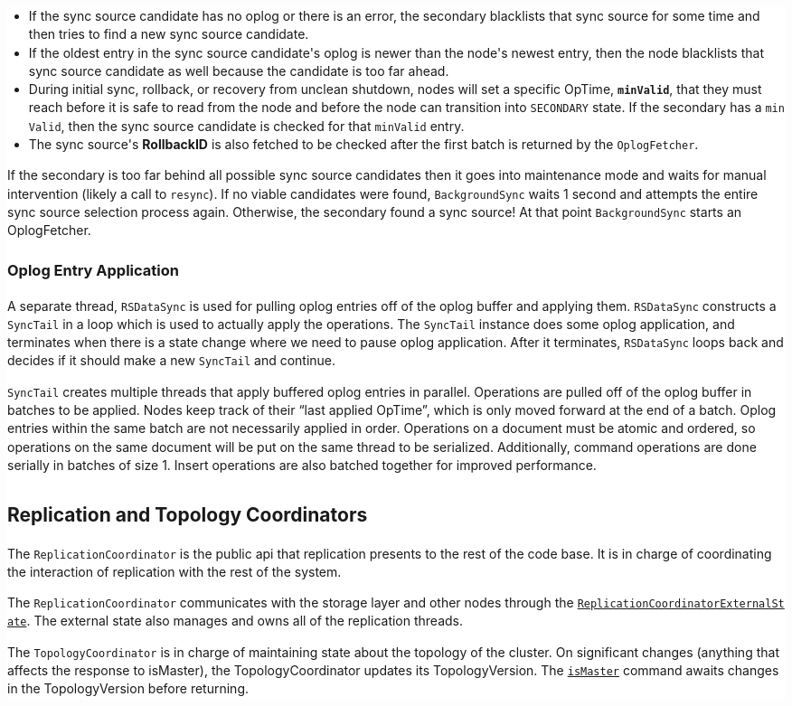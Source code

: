 * If the sync source candidate has no oplog or there is an error, the secondary blacklists that sync
  source for some time and then tries to find a new sync source candidate.
* If the oldest entry in the sync source candidate's oplog is newer than the node's newest entry,
  then the node blacklists that sync source candidate as well because the candidate is too far
  ahead.
* During initial sync, rollback, or recovery from unclean shutdown, nodes will set a specific
  OpTime, **`minValid`**, that they must reach before it is safe to read from the node and before
  the node can transition into `SECONDARY` state. If the secondary has a `minValid`, then the sync
  source candidate is checked for that `minValid` entry.
* The sync source's **RollbackID** is also fetched to be checked after the first batch is returned
  by the `OplogFetcher`.

If the secondary is too far behind all possible sync source candidates then it goes into maintenance
mode and waits for manual intervention (likely a call to `resync`). If no viable candidates were
found, `BackgroundSync` waits 1 second and attempts the entire sync source selection process again.
Otherwise, the secondary found a sync source! At that point `BackgroundSync` starts an OplogFetcher.

### Oplog Entry Application

A separate thread, `RSDataSync` is used for pulling oplog entries off of the oplog buffer and
applying them. `RSDataSync` constructs a `SyncTail` in a loop which is used to actually apply the
operations. The `SyncTail` instance does some oplog application, and terminates when there is a state
change where we need to pause oplog application. After it terminates, `RSDataSync` loops back and
decides if it should make a new `SyncTail` and continue.

`SyncTail` creates multiple threads that apply buffered oplog entries in parallel. Operations are
pulled off of the oplog buffer in batches to be applied. Nodes keep track of their “last applied
OpTime”, which is only moved forward at the end of a batch. Oplog entries within the same batch are
not necessarily applied in order. Operations on a document must be atomic and ordered, so operations
on the same document will be put on the same thread to be serialized. Additionally, command
operations are done serially in batches of size 1. Insert operations are also batched together for
improved performance.

## Replication and Topology Coordinators

The `ReplicationCoordinator` is the public api that replication presents to the rest of the code
base. It is in charge of coordinating the interaction of replication with the rest of the system.

The `ReplicationCoordinator` communicates with the storage layer and other nodes through the
[`ReplicationCoordinatorExternalState`](https://github.com/mongodb/mongo/blob/r4.2.0/src/mongo/db/repl/replication_coordinator_external_state.h).
The external state also manages and owns all of the replication threads.

The `TopologyCoordinator` is in charge of maintaining state about the topology of the cluster. On
significant changes (anything that affects the response to isMaster), the TopologyCoordinator updates
its TopologyVersion. The [`isMaster`](https://github.com/mongodb/mongo/blob/r4.3.3/src/mongo/db/repl/replication_info.cpp#L258) command awaits changes in the TopologyVersion before returning.
